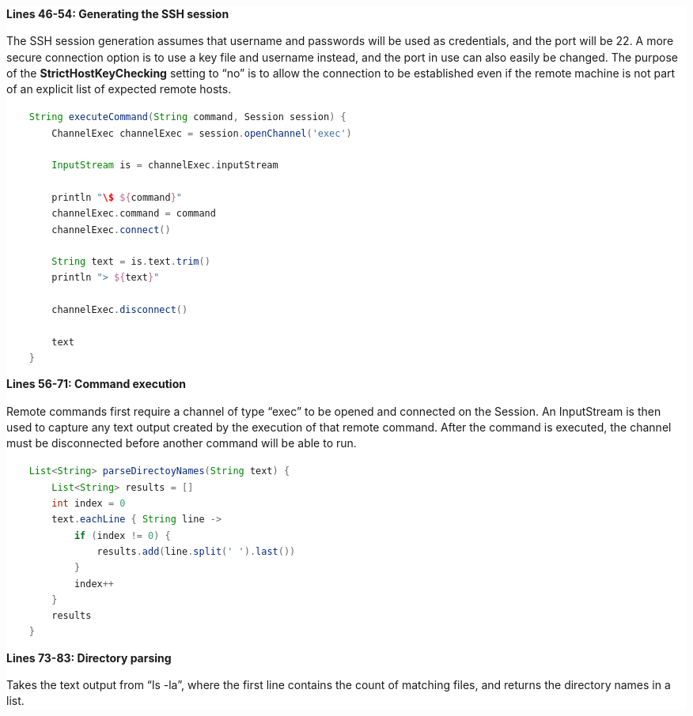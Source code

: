 **Lines 46-54: Generating the SSH session**

The SSH session generation assumes that username and passwords will be used as credentials, and the port will be 22. A more secure connection option is to use a key file and username instead, and the port in use can also easily be changed. The purpose of the **StrictHostKeyChecking** setting to “no” is to allow the connection to be established even if the remote machine is not part of an explicit list of expected remote hosts.

```groovy
    String executeCommand(String command, Session session) {
        ChannelExec channelExec = session.openChannel('exec')

        InputStream is = channelExec.inputStream

        println "\$ ${command}"
        channelExec.command = command
        channelExec.connect()

        String text = is.text.trim()
        println "> ${text}"

        channelExec.disconnect()

        text
    }

```

**Lines 56-71: Command execution**

Remote commands first require a channel of type “exec” to be opened and connected on the Session. An InputStream is then used to capture any text output created by the execution of that remote command. After the command is executed, the channel must be disconnected before another command will be able to run.

```groovy
    List<String> parseDirectoyNames(String text) {
        List<String> results = []
        int index = 0
        text.eachLine { String line ->
            if (index != 0) {
                results.add(line.split(' ').last())
            }
            index++
        }
        results
    }

```

**Lines 73-83: Directory parsing**

Takes the text output from “ls -la”, where the first line contains the count of matching files, and returns the directory names in a list.
